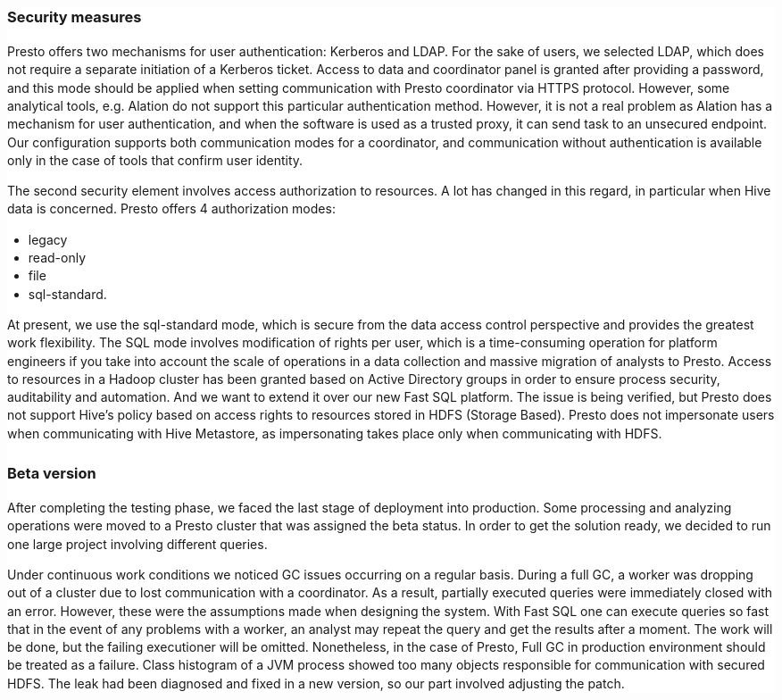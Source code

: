 ### Security measures

Presto offers two mechanisms for user authentication: Kerberos and LDAP. For the sake of users, we selected LDAP, which
does not require a separate initiation of a Kerberos ticket. Access to data and coordinator panel is granted after
providing a password, and this mode should be applied when setting communication with Presto coordinator via HTTPS
protocol. However, some analytical tools, e.g. Alation do not support this particular authentication method. However,
it is not a real problem as Alation has a mechanism for user authentication, and when the software is used as a trusted
proxy, it can send task to an unsecured endpoint. Our configuration supports both communication modes for a coordinator,
and communication without authentication is available only in the case of tools that confirm user identity.

The second security element involves access authorization to resources. A lot has changed in this regard, in particular
when Hive data is concerned. Presto offers 4 authorization modes:

* legacy
* read-only
* file
* sql-standard.

At present, we use the sql-standard mode, which is secure from the data access control perspective and provides the
greatest work flexibility. The SQL mode involves modification of rights per user, which is a time-consuming operation
for platform engineers if you take into account the scale of operations in a data collection and massive migration of
analysts to Presto. Access to resources in a Hadoop cluster has been granted based on Active Directory groups in order
to ensure process security, auditability and automation. And we want to extend it over our new Fast SQL platform. The
issue is being verified, but Presto does not support Hive’s policy based on access rights to resources stored in HDFS
(Storage Based). Presto does not impersonate users when communicating with Hive Metastore, as impersonating takes place
only when communicating with HDFS.

### Beta version

After completing the testing phase, we faced the last stage of deployment into production. Some processing and
analyzing operations were moved to a Presto cluster that was assigned the beta status. In order to get the solution
ready, we decided to run one large project involving different queries.

Under continuous work conditions we noticed GC issues occurring on a regular basis. During a full GC, a worker was
dropping out of a cluster due to lost communication with a coordinator. As a result, partially executed queries were
immediately closed with an error. However, these were the assumptions made when designing the system. With Fast SQL
one can execute queries so fast that in the event of any problems with a worker, an analyst may repeat the query
and get the results after a moment. The work will be done, but the failing executioner will be omitted. Nonetheless,
in the case of Presto, Full GC in production environment should be treated as a failure. Class histogram of a JVM
process showed too many objects responsible for communication with secured HDFS. The leak had been diagnosed and fixed
in a new version, so our part involved adjusting the patch.
